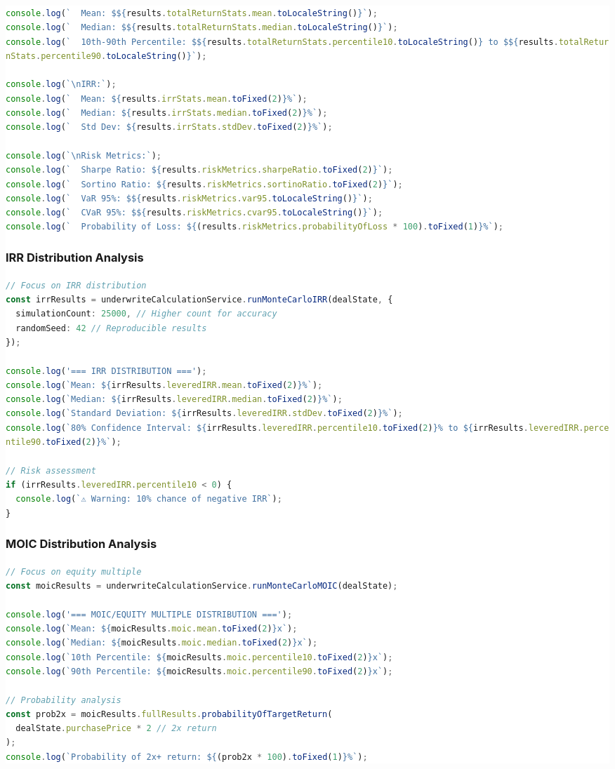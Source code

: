 ```typescript
console.log(`  Mean: $${results.totalReturnStats.mean.toLocaleString()}`);
console.log(`  Median: $${results.totalReturnStats.median.toLocaleString()}`);
console.log(`  10th-90th Percentile: $${results.totalReturnStats.percentile10.toLocaleString()} to $${results.totalReturnStats.percentile90.toLocaleString()}`);

console.log(`\nIRR:`);
console.log(`  Mean: ${results.irrStats.mean.toFixed(2)}%`);
console.log(`  Median: ${results.irrStats.median.toFixed(2)}%`);
console.log(`  Std Dev: ${results.irrStats.stdDev.toFixed(2)}%`);

console.log(`\nRisk Metrics:`);
console.log(`  Sharpe Ratio: ${results.riskMetrics.sharpeRatio.toFixed(2)}`);
console.log(`  Sortino Ratio: ${results.riskMetrics.sortinoRatio.toFixed(2)}`);
console.log(`  VaR 95%: $${results.riskMetrics.var95.toLocaleString()}`);
console.log(`  CVaR 95%: $${results.riskMetrics.cvar95.toLocaleString()}`);
console.log(`  Probability of Loss: ${(results.riskMetrics.probabilityOfLoss * 100).toFixed(1)}%`);
```

### IRR Distribution Analysis

```typescript
// Focus on IRR distribution
const irrResults = underwriteCalculationService.runMonteCarloIRR(dealState, {
  simulationCount: 25000, // Higher count for accuracy
  randomSeed: 42 // Reproducible results
});

console.log('=== IRR DISTRIBUTION ===');
console.log(`Mean: ${irrResults.leveredIRR.mean.toFixed(2)}%`);
console.log(`Median: ${irrResults.leveredIRR.median.toFixed(2)}%`);
console.log(`Standard Deviation: ${irrResults.leveredIRR.stdDev.toFixed(2)}%`);
console.log(`80% Confidence Interval: ${irrResults.leveredIRR.percentile10.toFixed(2)}% to ${irrResults.leveredIRR.percentile90.toFixed(2)}%`);

// Risk assessment
if (irrResults.leveredIRR.percentile10 < 0) {
  console.log(`⚠️ Warning: 10% chance of negative IRR`);
}
```

### MOIC Distribution Analysis

```typescript
// Focus on equity multiple
const moicResults = underwriteCalculationService.runMonteCarloMOIC(dealState);

console.log('=== MOIC/EQUITY MULTIPLE DISTRIBUTION ===');
console.log(`Mean: ${moicResults.moic.mean.toFixed(2)}x`);
console.log(`Median: ${moicResults.moic.median.toFixed(2)}x`);
console.log(`10th Percentile: ${moicResults.moic.percentile10.toFixed(2)}x`);
console.log(`90th Percentile: ${moicResults.moic.percentile90.toFixed(2)}x`);

// Probability analysis
const prob2x = moicResults.fullResults.probabilityOfTargetReturn(
  dealState.purchasePrice * 2 // 2x return
);
console.log(`Probability of 2x+ return: ${(prob2x * 100).toFixed(1)}%`);
```
